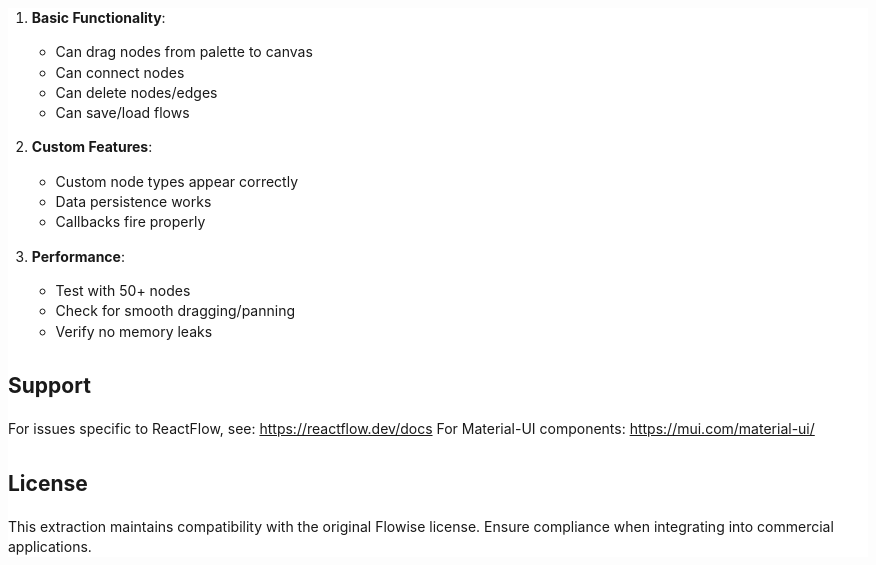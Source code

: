 1. **Basic Functionality**:
   - Can drag nodes from palette to canvas
   - Can connect nodes
   - Can delete nodes/edges
   - Can save/load flows

2. **Custom Features**:
   - Custom node types appear correctly
   - Data persistence works
   - Callbacks fire properly

3. **Performance**:
   - Test with 50+ nodes
   - Check for smooth dragging/panning
   - Verify no memory leaks

## Support

For issues specific to ReactFlow, see: https://reactflow.dev/docs
For Material-UI components: https://mui.com/material-ui/

## License

This extraction maintains compatibility with the original Flowise license. Ensure compliance when integrating into commercial applications.